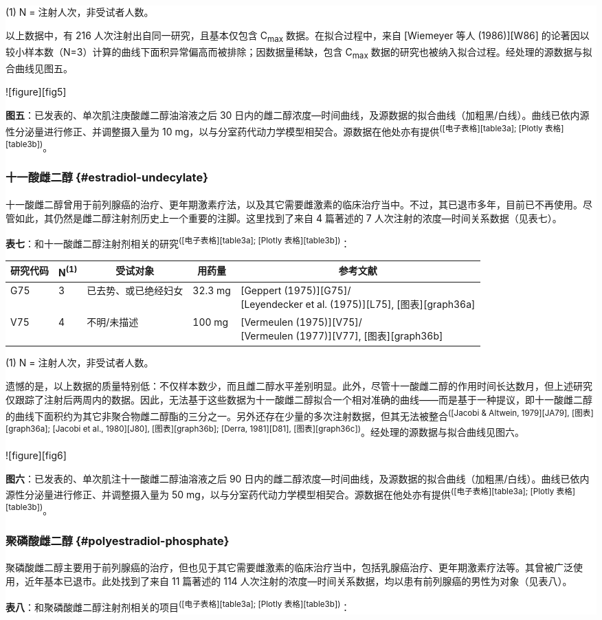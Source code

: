 (1) N = 注射人次，非受试者人数。

</section>

以上数据中，有 216 人次注射出自同一研究，且基本仅包含 C<sub>max</sub> 数据。在拟合过程中，来自 [Wiemeyer 等人 (1986)][W86] 的论著因以较小样本数（N=3）计算的曲线下面积异常偏高而被排除；因数据量稀缺，包含 C<sub>max</sub> 数据的研究也被纳入拟合过程。经处理的源数据与拟合曲线见图五。

<section class="box">

![figure][fig5]

**图五**：已发表的、单次肌注庚酸雌二醇油溶液之后 30 日内的雌二醇浓度—时间曲线，及源数据的拟合曲线（加粗黑/白线）。曲线已依内源性分泌量进行修正、并调整摄入量为 10 mg，以与分室药代动力学模型相契合。源数据在他处亦有提供<sup>([电子表格][table3a]; [Plotly 表格][table3b])</sup>。

</section>

### 十一酸雌二醇 {#estradiol-undecylate}

十一酸雌二醇曾用于前列腺癌的治疗、更年期激素疗法，以及其它需要雌激素的临床治疗当中。不过，其已退市多年，目前已不再使用。尽管如此，其仍然是雌二醇注射剂历史上一个重要的注脚。这里找到了来自 4 篇著述的 7 人次注射的浓度—时间关系数据（见表七）。

<section class="box">

**表七**：和十一酸雌二醇注射剂相关的研究<sup>([电子表格][table3a]; [Plotly 表格][table3b])</sup>：

| 研究代码 | N<sup>(1)</sup> | 受试对象 | 用药量 | 参考文献 |
|-|-|-|-|-|
| G75 | 3 | 已去势、或已绝经妇女 | 32.3 mg | [Geppert (1975)][G75]/<br/>[Leyendecker et al. (1975)][L75], [图表][graph36a] |
| V75 | 4 | 不明/未描述 | 100 mg | [Vermeulen (1975)][V75]/<br/>[Vermeulen (1977)][V77], [图表][graph36b] |

(1) N = 注射人次，非受试者人数。

</section>

遗憾的是，以上数据的质量特别低：不仅样本数少，而且雌二醇水平差别明显。此外，尽管十一酸雌二醇的作用时间长达数月，但上述研究仅跟踪了注射后两周内的数据。因此，无法基于这些数据为十一酸雌二醇拟合一个相对准确的曲线——而是基于一种提议，即十一酸雌二醇的曲线下面积约为其它非聚合物雌二醇酯的三分之一。另外还存在少量的多次注射数据，但其无法被整合<sup>([Jacobi & Altwein, 1979][JA79], [图表][graph36a]; [Jacobi et al., 1980][J80], [图表][graph36b]; [Derra, 1981][D81], [图表][graph36c])</sup>。经处理的源数据与拟合曲线见图六。

<section class="box">

![figure][fig6]

**图六**：已发表的、单次肌注十一酸雌二醇油溶液之后 90 日内的雌二醇浓度—时间曲线，及源数据的拟合曲线（加粗黑/白线）。曲线已依内源性分泌量进行修正、并调整摄入量为 50 mg，以与分室药代动力学模型相契合。源数据在他处亦有提供<sup>([电子表格][table3a]; [Plotly 表格][table3b])</sup>。

</section>

### 聚磷酸雌二醇 {#polyestradiol-phosphate}

聚磷酸雌二醇主要用于前列腺癌的治疗，但也见于其它需要雌激素的临床治疗当中，包括乳腺癌治疗、更年期激素疗法等。其曾被广泛使用，近年基本已退市。此处找到了来自 11 篇著述的 114 人次注射的浓度—时间关系数据，均以患有前列腺癌的男性为对象（见表八）。

<section class="box">

**表八**：和聚磷酸雌二醇注射剂相关的项目<sup>([电子表格][table3a]; [Plotly 表格][table3b])</sup>：
